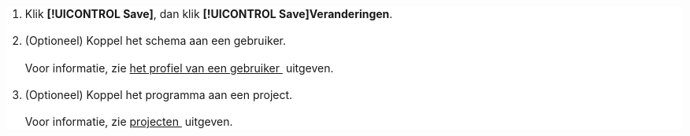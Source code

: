 1. Klik **[!UICONTROL Save]**, dan klik **[!UICONTROL Save]Veranderingen**.

1. (Optioneel) Koppel het schema aan een gebruiker.

   Voor informatie, zie [&#x200B; het profiel van een gebruiker &#x200B;](../../../administration-and-setup/add-users/create-and-manage-users/edit-a-users-profile.md) uitgeven.

1. (Optioneel) Koppel het programma aan een project.

   Voor informatie, zie [&#x200B; projecten &#x200B;](../../../manage-work/projects/manage-projects/edit-projects.md) uitgeven.
